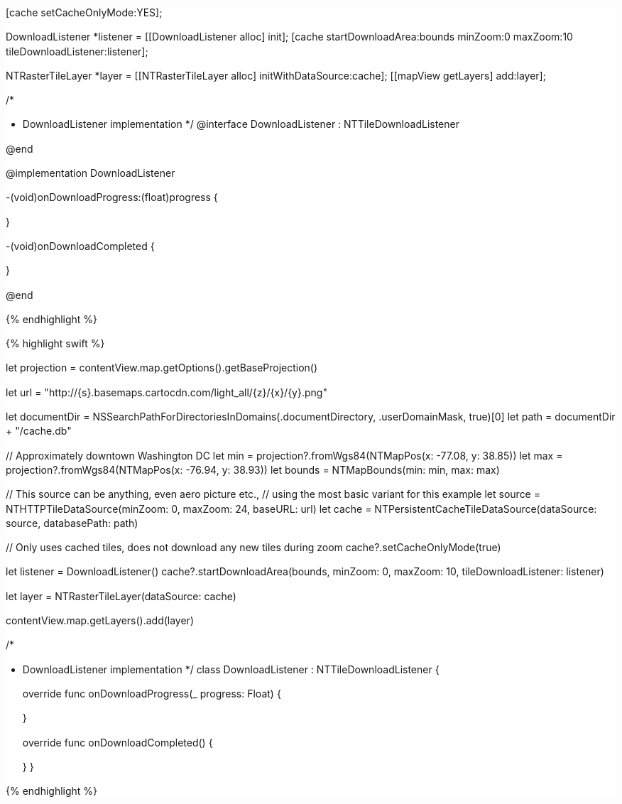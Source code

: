 [cache setCacheOnlyMode:YES];
    
DownloadListener *listener = [[DownloadListener alloc] init];
[cache startDownloadArea:bounds minZoom:0 maxZoom:10 tileDownloadListener:listener];
    
NTRasterTileLayer *layer = [[NTRasterTileLayer alloc] initWithDataSource:cache];
[[mapView getLayers] add:layer];

/*
 * DownloadListener implementation
 */
@interface DownloadListener : NTTileDownloadListener

@end

@implementation DownloadListener

-(void)onDownloadProgress:(float)progress {
    
}

-(void)onDownloadCompleted {
    
}

@end

  {% endhighlight %}
  </div>

  <div class="Carousel-item js-Tabpanes-item--lang js-Tabpanes-item--lang--swift">
  {% highlight swift %}
  
let projection = contentView.map.getOptions().getBaseProjection()
    
let url = "http://{s}.basemaps.cartocdn.com/light_all/{z}/{x}/{y}.png"
    
let documentDir = NSSearchPathForDirectoriesInDomains(.documentDirectory, .userDomainMask, true)[0]
let path = documentDir + "/cache.db"
    
// Approximately downtown Washington DC
let min = projection?.fromWgs84(NTMapPos(x: -77.08, y: 38.85))
let max = projection?.fromWgs84(NTMapPos(x: -76.94, y: 38.93))
let bounds = NTMapBounds(min: min, max: max)
    
// This source can be anything, even aero picture etc.,
// using the most basic variant for this example
let source = NTHTTPTileDataSource(minZoom: 0, maxZoom: 24, baseURL: url)
let cache = NTPersistentCacheTileDataSource(dataSource: source, databasePath: path)
    
// Only uses cached tiles, does not download any new tiles during zoom
cache?.setCacheOnlyMode(true)
    
let listener = DownloadListener()
cache?.startDownloadArea(bounds, minZoom: 0, maxZoom: 10, tileDownloadListener: listener)
    
let layer = NTRasterTileLayer(dataSource: cache)
    
contentView.map.getLayers().add(layer)

/*
 * DownloadListener implementation
 */
class DownloadListener : NTTileDownloadListener {
    
    override func onDownloadProgress(_ progress: Float) {
    
    }
    
    override func onDownloadCompleted() {
        
    }
}

  {% endhighlight %}
  </div>